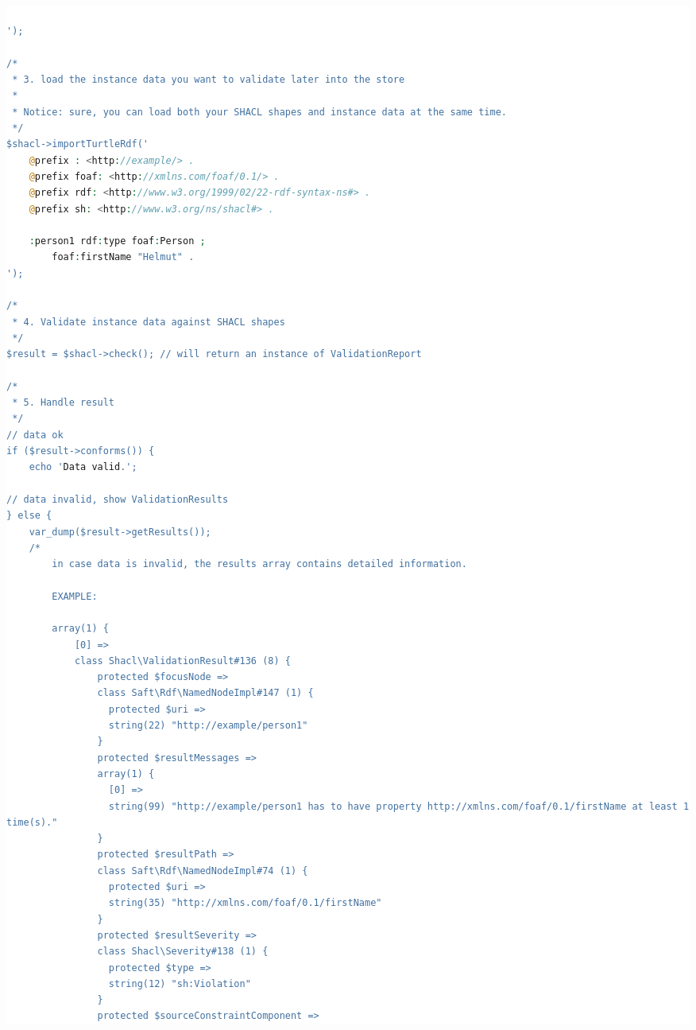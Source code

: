 ```php

');

/*
 * 3. load the instance data you want to validate later into the store
 *
 * Notice: sure, you can load both your SHACL shapes and instance data at the same time.
 */
$shacl->importTurtleRdf('
    @prefix : <http://example/> .
    @prefix foaf: <http://xmlns.com/foaf/0.1/> .
    @prefix rdf: <http://www.w3.org/1999/02/22-rdf-syntax-ns#> .
    @prefix sh: <http://www.w3.org/ns/shacl#> .

    :person1 rdf:type foaf:Person ;
        foaf:firstName "Helmut" .
');

/*
 * 4. Validate instance data against SHACL shapes
 */
$result = $shacl->check(); // will return an instance of ValidationReport

/*
 * 5. Handle result
 */
// data ok
if ($result->conforms()) {
    echo 'Data valid.';

// data invalid, show ValidationResults
} else {
    var_dump($result->getResults());
    /*
        in case data is invalid, the results array contains detailed information.

        EXAMPLE:

        array(1) {
            [0] =>
            class Shacl\ValidationResult#136 (8) {
                protected $focusNode =>
                class Saft\Rdf\NamedNodeImpl#147 (1) {
                  protected $uri =>
                  string(22) "http://example/person1"
                }
                protected $resultMessages =>
                array(1) {
                  [0] =>
                  string(99) "http://example/person1 has to have property http://xmlns.com/foaf/0.1/firstName at least 1 time(s)."
                }
                protected $resultPath =>
                class Saft\Rdf\NamedNodeImpl#74 (1) {
                  protected $uri =>
                  string(35) "http://xmlns.com/foaf/0.1/firstName"
                }
                protected $resultSeverity =>
                class Shacl\Severity#138 (1) {
                  protected $type =>
                  string(12) "sh:Violation"
                }
                protected $sourceConstraintComponent =>
```